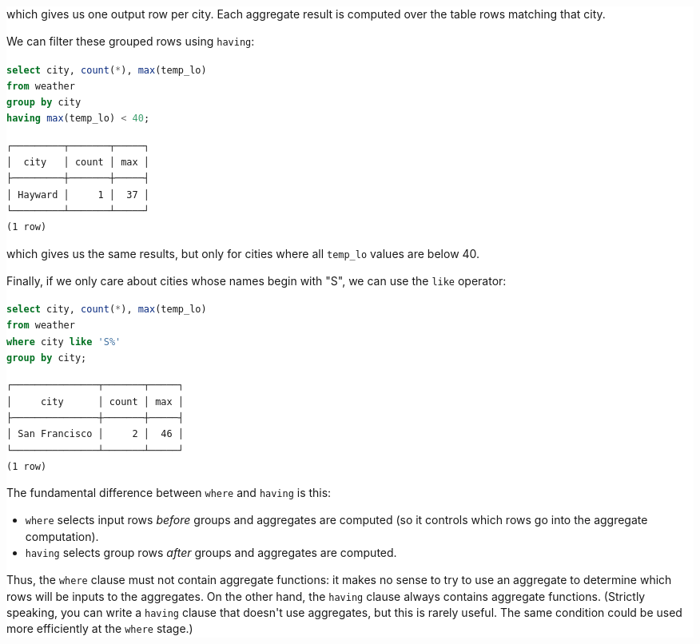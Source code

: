 which gives us one output row per city. Each aggregate result is computed over the table rows matching that city.

We can filter these grouped rows using `having`:

```sql
select city, count(*), max(temp_lo)
from weather
group by city
having max(temp_lo) < 40;
```

<codapi-snippet sandbox="postgres" editor="basic" template="main.sql" output>
</codapi-snippet>

```
┌─────────┬───────┬─────┐
│  city   │ count │ max │
├─────────┼───────┼─────┤
│ Hayward │     1 │  37 │
└─────────┴───────┴─────┘
(1 row)
```

which gives us the same results, but only for cities where all `temp_lo` values are below 40.

Finally, if we only care about cities whose names begin with "S", we can use the `like` operator:

```sql
select city, count(*), max(temp_lo)
from weather
where city like 'S%'
group by city;
```

<codapi-snippet sandbox="postgres" editor="basic" template="main.sql" output>
</codapi-snippet>

```
┌───────────────┬───────┬─────┐
│     city      │ count │ max │
├───────────────┼───────┼─────┤
│ San Francisco │     2 │  46 │
└───────────────┴───────┴─────┘
(1 row)
```

The fundamental difference between `where` and `having` is this:

-   `where` selects input rows _before_ groups and aggregates are computed (so it controls which rows go into the aggregate computation).
-   `having` selects group rows _after_ groups and aggregates are computed.

Thus, the `where` clause must not contain aggregate functions: it makes no sense to try to use an aggregate to determine which rows will be inputs to the aggregates. On the other hand, the `having` clause always contains aggregate functions. (Strictly speaking, you can write a `having` clause that doesn't use aggregates, but this is rarely useful. The same condition could be used more efficiently at the `where` stage.)
